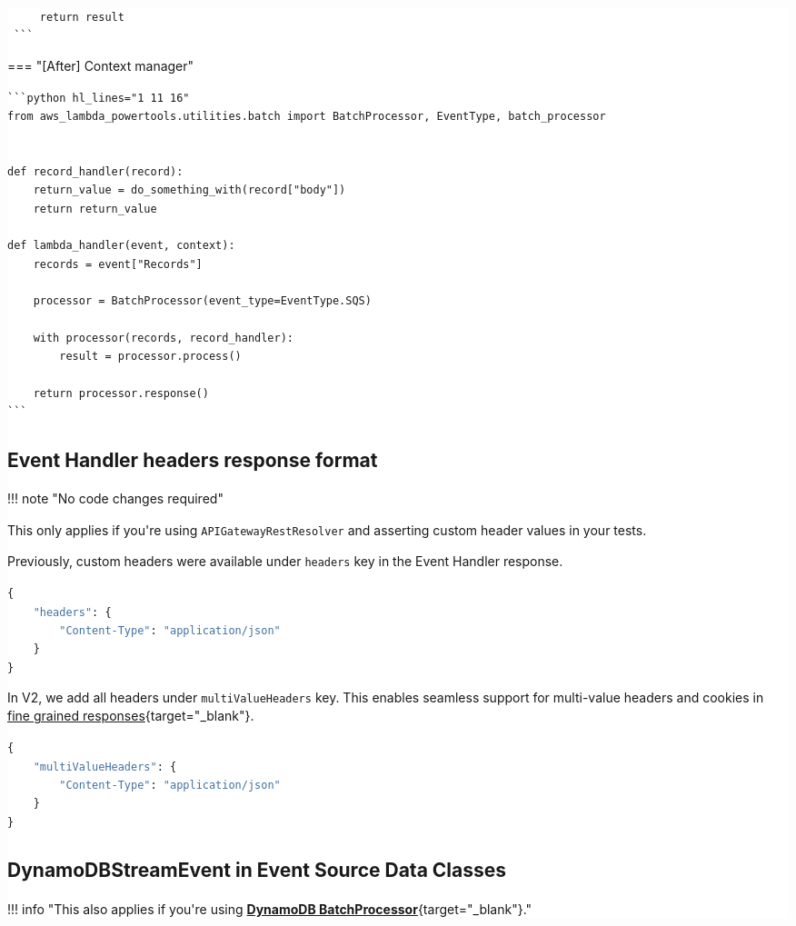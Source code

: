          return result
     ```

=== "[After] Context manager"

    ```python hl_lines="1 11 16"
    from aws_lambda_powertools.utilities.batch import BatchProcessor, EventType, batch_processor


    def record_handler(record):
        return_value = do_something_with(record["body"])
        return return_value

    def lambda_handler(event, context):
        records = event["Records"]

        processor = BatchProcessor(event_type=EventType.SQS)

        with processor(records, record_handler):
            result = processor.process()

        return processor.response()
    ```

## Event Handler headers response format

!!! note "No code changes required"

This only applies if you're using `APIGatewayRestResolver` and asserting custom header values in your tests.

Previously, custom headers were available under `headers` key in the Event Handler response.

```python title="V1 response headers" hl_lines="2"
{
    "headers": {
        "Content-Type": "application/json"
    }
}
```

In V2, we add all headers under `multiValueHeaders` key. This enables seamless support for multi-value headers and cookies in [fine grained responses](./core/event_handler/api_gateway.md#fine-grained-responses){target="_blank"}.

```python title="V2 response headers" hl_lines="2"
{
    "multiValueHeaders": {
        "Content-Type": "application/json"
    }
}
```

## DynamoDBStreamEvent in Event Source Data Classes

!!! info "This also applies if you're using [**DynamoDB BatchProcessor**](https://docs.powertools.aws.dev/lambda/python/latest/utilities/batch/#processing-messages-from-dynamodb){target="_blank"}."
